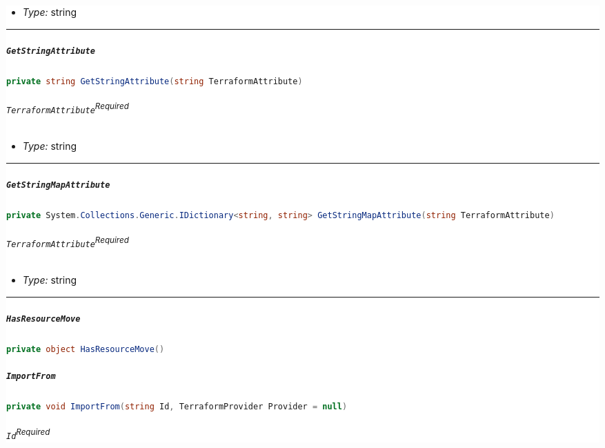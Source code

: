 - *Type:* string

---

##### `GetStringAttribute` <a name="GetStringAttribute" id="@cdktf/provider-azurerm.appServiceEnvironment.AppServiceEnvironment.getStringAttribute"></a>

```csharp
private string GetStringAttribute(string TerraformAttribute)
```

###### `TerraformAttribute`<sup>Required</sup> <a name="TerraformAttribute" id="@cdktf/provider-azurerm.appServiceEnvironment.AppServiceEnvironment.getStringAttribute.parameter.terraformAttribute"></a>

- *Type:* string

---

##### `GetStringMapAttribute` <a name="GetStringMapAttribute" id="@cdktf/provider-azurerm.appServiceEnvironment.AppServiceEnvironment.getStringMapAttribute"></a>

```csharp
private System.Collections.Generic.IDictionary<string, string> GetStringMapAttribute(string TerraformAttribute)
```

###### `TerraformAttribute`<sup>Required</sup> <a name="TerraformAttribute" id="@cdktf/provider-azurerm.appServiceEnvironment.AppServiceEnvironment.getStringMapAttribute.parameter.terraformAttribute"></a>

- *Type:* string

---

##### `HasResourceMove` <a name="HasResourceMove" id="@cdktf/provider-azurerm.appServiceEnvironment.AppServiceEnvironment.hasResourceMove"></a>

```csharp
private object HasResourceMove()
```

##### `ImportFrom` <a name="ImportFrom" id="@cdktf/provider-azurerm.appServiceEnvironment.AppServiceEnvironment.importFrom"></a>

```csharp
private void ImportFrom(string Id, TerraformProvider Provider = null)
```

###### `Id`<sup>Required</sup> <a name="Id" id="@cdktf/provider-azurerm.appServiceEnvironment.AppServiceEnvironment.importFrom.parameter.id"></a>

